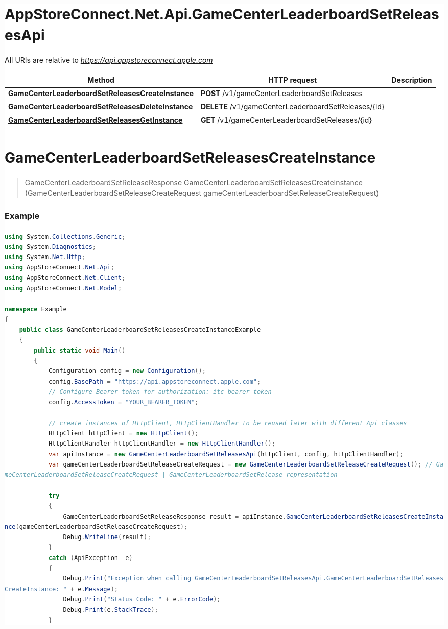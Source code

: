 # AppStoreConnect.Net.Api.GameCenterLeaderboardSetReleasesApi

All URIs are relative to *https://api.appstoreconnect.apple.com*

| Method | HTTP request | Description |
|--------|--------------|-------------|
| [**GameCenterLeaderboardSetReleasesCreateInstance**](GameCenterLeaderboardSetReleasesApi.md#gamecenterleaderboardsetreleasescreateinstance) | **POST** /v1/gameCenterLeaderboardSetReleases |  |
| [**GameCenterLeaderboardSetReleasesDeleteInstance**](GameCenterLeaderboardSetReleasesApi.md#gamecenterleaderboardsetreleasesdeleteinstance) | **DELETE** /v1/gameCenterLeaderboardSetReleases/{id} |  |
| [**GameCenterLeaderboardSetReleasesGetInstance**](GameCenterLeaderboardSetReleasesApi.md#gamecenterleaderboardsetreleasesgetinstance) | **GET** /v1/gameCenterLeaderboardSetReleases/{id} |  |

<a id="gamecenterleaderboardsetreleasescreateinstance"></a>
# **GameCenterLeaderboardSetReleasesCreateInstance**
> GameCenterLeaderboardSetReleaseResponse GameCenterLeaderboardSetReleasesCreateInstance (GameCenterLeaderboardSetReleaseCreateRequest gameCenterLeaderboardSetReleaseCreateRequest)



### Example
```csharp
using System.Collections.Generic;
using System.Diagnostics;
using System.Net.Http;
using AppStoreConnect.Net.Api;
using AppStoreConnect.Net.Client;
using AppStoreConnect.Net.Model;

namespace Example
{
    public class GameCenterLeaderboardSetReleasesCreateInstanceExample
    {
        public static void Main()
        {
            Configuration config = new Configuration();
            config.BasePath = "https://api.appstoreconnect.apple.com";
            // Configure Bearer token for authorization: itc-bearer-token
            config.AccessToken = "YOUR_BEARER_TOKEN";

            // create instances of HttpClient, HttpClientHandler to be reused later with different Api classes
            HttpClient httpClient = new HttpClient();
            HttpClientHandler httpClientHandler = new HttpClientHandler();
            var apiInstance = new GameCenterLeaderboardSetReleasesApi(httpClient, config, httpClientHandler);
            var gameCenterLeaderboardSetReleaseCreateRequest = new GameCenterLeaderboardSetReleaseCreateRequest(); // GameCenterLeaderboardSetReleaseCreateRequest | GameCenterLeaderboardSetRelease representation

            try
            {
                GameCenterLeaderboardSetReleaseResponse result = apiInstance.GameCenterLeaderboardSetReleasesCreateInstance(gameCenterLeaderboardSetReleaseCreateRequest);
                Debug.WriteLine(result);
            }
            catch (ApiException  e)
            {
                Debug.Print("Exception when calling GameCenterLeaderboardSetReleasesApi.GameCenterLeaderboardSetReleasesCreateInstance: " + e.Message);
                Debug.Print("Status Code: " + e.ErrorCode);
                Debug.Print(e.StackTrace);
            }
```